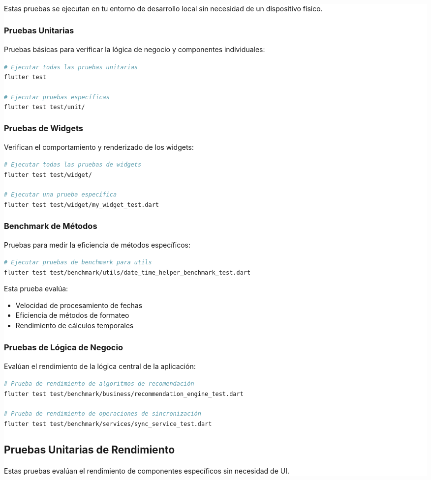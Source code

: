 Estas pruebas se ejecutan en tu entorno de desarrollo local sin necesidad de un dispositivo físico.

### Pruebas Unitarias

Pruebas básicas para verificar la lógica de negocio y componentes individuales:

```bash
# Ejecutar todas las pruebas unitarias
flutter test

# Ejecutar pruebas específicas
flutter test test/unit/
```

### Pruebas de Widgets

Verifican el comportamiento y renderizado de los widgets:

```bash
# Ejecutar todas las pruebas de widgets
flutter test test/widget/

# Ejecutar una prueba específica
flutter test test/widget/my_widget_test.dart
```

### Benchmark de Métodos

Pruebas para medir la eficiencia de métodos específicos:

```bash
# Ejecutar pruebas de benchmark para utils
flutter test test/benchmark/utils/date_time_helper_benchmark_test.dart
```

Esta prueba evalúa:
- Velocidad de procesamiento de fechas
- Eficiencia de métodos de formateo
- Rendimiento de cálculos temporales

### Pruebas de Lógica de Negocio

Evalúan el rendimiento de la lógica central de la aplicación:

```bash
# Prueba de rendimiento de algoritmos de recomendación
flutter test test/benchmark/business/recommendation_engine_test.dart

# Prueba de rendimiento de operaciones de sincronización
flutter test test/benchmark/services/sync_service_test.dart
```

## Pruebas Unitarias de Rendimiento

Estas pruebas evalúan el rendimiento de componentes específicos sin necesidad de UI.
